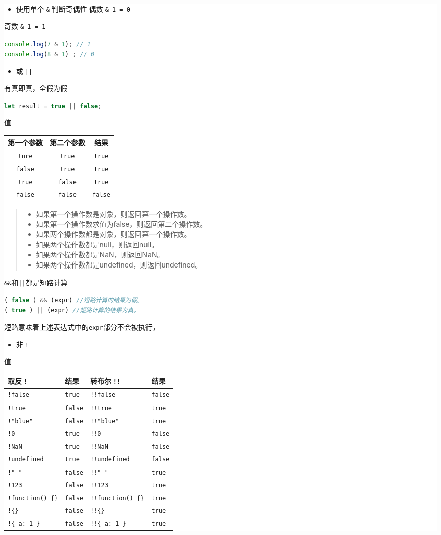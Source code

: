- 使用单个 `&` 判断奇偶性
偶数 `& 1 = 0`

奇数 `& 1 = 1`

```js
console.log(7 & 1); // 1
console.log(8 & 1) ; // 0
```

- 或 `||`

有真即真，全假为假

```js
let result = true || false;
```

值

| 第一个参数 | 第二个参数 |  结果   |
| :--------: | :--------: | :-----: |
|   `ture`   |   `true`   | `true`  |
|  `false`   |   `true`   | `true`  |
|   `true`   |  `false`   | `true`  |
|  `false`   |  `false`   | `false` |

>- 如果第一个操作数是对象，则返回第一个操作数。
>- 如果第一个操作数求值为false，则返回第二个操作数。
>- 如果两个操作数都是对象，则返回第一个操作数。
>- 如果两个操作数都是null，则返回null。
>- 如果两个操作数都是NaN，则返回NaN。
>- 如果两个操作数都是undefined，则返回undefined。

`&&`和`||`都是短路计算

```js
( false ) && (expr) //短路计算的结果为假。
( true ) || (expr) //短路计算的结果为真。
```

短路意味着上述表达式中的`expr`部分不会被执行，

- 非 `!`

值

| 取反 `!`         | 结果    | 转布尔 `!!`       | 结果    |
| :--------------- | :------ | :---------------- | :------ |
| `!false`         | `true`  | `!!false`         | `false` |
| `!true`          | `false` | `!!true`          | `true`  |
| `!"blue"`        | `false` | `!!"blue"`        | `true`  |
| `!0`             | `true`  | `!!0`             | `false` |
| `!NaN`           | `true`  | `!!NaN`           | `false` |
| `!undefined`     | `true`  | `!!undefined`     | `false` |
| `!" "`           | `false` | `!!" "`           | `true`  |
| `!123`           | `false` | `!!123`           | `true`  |
| `!function() {}` | `false` | `!!function() {}` | `true`  |
| `!{}`            | `false` | `!!{}`            | `true`  |
| `!{ a: 1 }`      | `false` | `!!{ a: 1 }`      | `true`  |
